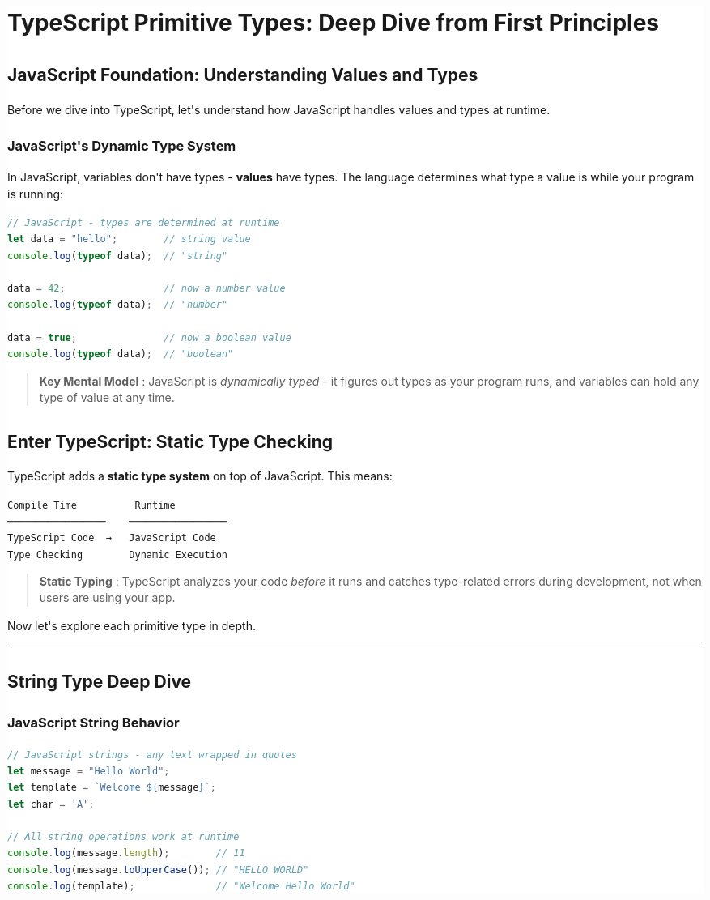 # TypeScript Primitive Types: Deep Dive from First Principles

## JavaScript Foundation: Understanding Values and Types

Before we dive into TypeScript, let's understand how JavaScript handles values and types at runtime.

### JavaScript's Dynamic Type System

In JavaScript, variables don't have types - **values** have types. The language determines what type a value is while your program is running:

```javascript
// JavaScript - types are determined at runtime
let data = "hello";        // string value
console.log(typeof data);  // "string"

data = 42;                 // now a number value
console.log(typeof data);  // "number"

data = true;               // now a boolean value
console.log(typeof data);  // "boolean"
```

> **Key Mental Model** : JavaScript is *dynamically typed* - it figures out types as your program runs, and variables can hold any type of value at any time.

## Enter TypeScript: Static Type Checking

TypeScript adds a **static type system** on top of JavaScript. This means:

```
Compile Time          Runtime
─────────────────    ─────────────────
TypeScript Code  →   JavaScript Code
Type Checking        Dynamic Execution
```

> **Static Typing** : TypeScript analyzes your code *before* it runs and catches type-related errors during development, not when users are using your app.

Now let's explore each primitive type in depth.

---

## String Type Deep Dive

### JavaScript String Behavior

```javascript
// JavaScript strings - any text wrapped in quotes
let message = "Hello World";
let template = `Welcome ${message}`;
let char = 'A';

// All string operations work at runtime
console.log(message.length);        // 11
console.log(message.toUpperCase()); // "HELLO WORLD"
console.log(template);              // "Welcome Hello World"
```
